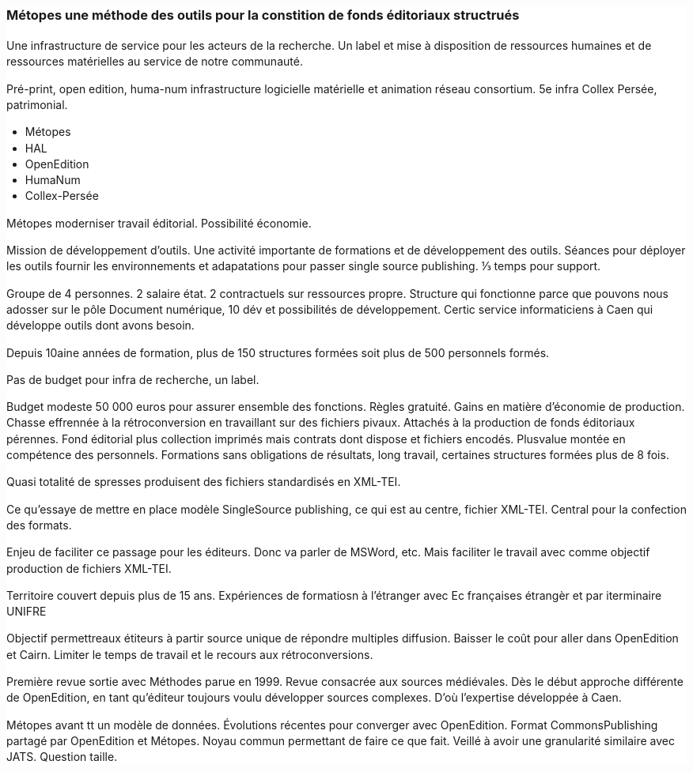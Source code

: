 ### Métopes une méthode des outils pour la constition de fonds éditoriaux structrués

Une infrastructure de service pour les acteurs de la recherche. Un label et mise à disposition de ressources humaines et de ressources matérielles au service de notre communauté.

Pré-print, open edition, huma-num infrastructure logicielle matérielle et animation réseau consortium. 5e infra Collex Persée, patrimonial.

- Métopes
- HAL
- OpenEdition
- HumaNum
- Collex-Persée

Métopes moderniser travail éditorial. Possibilité économie.

Mission de développement d’outils. Une activité importante de formations et de développement des outils. Séances pour déployer les outils fournir les environnements et adapatations pour passer single source publishing. ⅓ temps pour support.

Groupe de 4 personnes. 2 salaire état. 2 contractuels sur ressources propre. Structure qui fonctionne parce que pouvons nous adosser sur le pôle Document numérique, 10 dév et possibilités de développement. Certic service informaticiens à Caen qui développe outils dont avons besoin.

Depuis 10aine années de formation, plus de 150 structures formées soit plus de 500 personnels formés.

Pas de budget pour infra de recherche, un label.

Budget modeste 50 000 euros pour assurer ensemble des fonctions. Règles gratuité. Gains en matière d’économie de production. Chasse effrennée à la rétroconversion en travaillant sur des fichiers pivaux. Attachés à la production de fonds éditoriaux pérennes. Fond éditorial plus collection imprimés mais contrats dont dispose et fichiers encodés. Plusvalue montée en compétence des personnels. Formations sans obligations de résultats, long travail, certaines structures formées plus de 8 fois. 

Quasi totalité de spresses produisent des fichiers standardisés en XML-TEI.

Ce qu’essaye de mettre en place modèle SingleSource publishing, ce qui est au centre, fichier XML-TEI. Central pour la confection des formats.

Enjeu de faciliter ce passage pour les éditeurs. Donc va parler de MSWord, etc. Mais faciliter le travail avec comme objectif production de fichiers XML-TEI.

Territoire couvert depuis plus de 15 ans. Expériences de formatiosn à l’étranger avec Ec françaises étrangèr et par iterminaire UNIFRE

Objectif permettreaux étiteurs à partir source unique de répondre multiples diffusion. Baisser le coût pour aller dans OpenEdition et Cairn. Limiter le temps de travail et le recours aux rétroconversions.

Première revue sortie avec Méthodes parue en 1999. Revue consacrée aux sources médiévales. Dès le début approche différente de OpenEdition, en tant qu’éditeur toujours voulu développer sources complexes. D’où l’expertise développée à Caen.

Métopes avant tt un modèle de données. Évolutions récentes pour converger avec OpenEdition. Format CommonsPublishing partagé par OpenEdition et Métopes. Noyau commun permettant de faire ce que fait. Veillé à avoir une granularité similaire avec JATS. Question taille.
